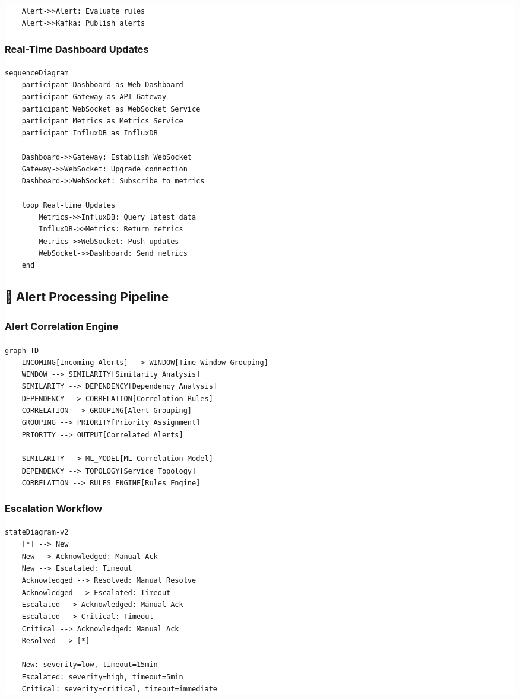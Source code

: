```mermaid
    Alert->>Alert: Evaluate rules
    Alert->>Kafka: Publish alerts
```

### **Real-Time Dashboard Updates**

```mermaid
sequenceDiagram
    participant Dashboard as Web Dashboard
    participant Gateway as API Gateway
    participant WebSocket as WebSocket Service
    participant Metrics as Metrics Service
    participant InfluxDB as InfluxDB
    
    Dashboard->>Gateway: Establish WebSocket
    Gateway->>WebSocket: Upgrade connection
    Dashboard->>WebSocket: Subscribe to metrics
    
    loop Real-time Updates
        Metrics->>InfluxDB: Query latest data
        InfluxDB->>Metrics: Return metrics
        Metrics->>WebSocket: Push updates
        WebSocket->>Dashboard: Send metrics
    end
```

## 🚨 Alert Processing Pipeline

### **Alert Correlation Engine**

```mermaid
graph TD
    INCOMING[Incoming Alerts] --> WINDOW[Time Window Grouping]
    WINDOW --> SIMILARITY[Similarity Analysis]
    SIMILARITY --> DEPENDENCY[Dependency Analysis]
    DEPENDENCY --> CORRELATION[Correlation Rules]
    CORRELATION --> GROUPING[Alert Grouping]
    GROUPING --> PRIORITY[Priority Assignment]
    PRIORITY --> OUTPUT[Correlated Alerts]
    
    SIMILARITY --> ML_MODEL[ML Correlation Model]
    DEPENDENCY --> TOPOLOGY[Service Topology]
    CORRELATION --> RULES_ENGINE[Rules Engine]
```

### **Escalation Workflow**

```mermaid
stateDiagram-v2
    [*] --> New
    New --> Acknowledged: Manual Ack
    New --> Escalated: Timeout
    Acknowledged --> Resolved: Manual Resolve
    Acknowledged --> Escalated: Timeout
    Escalated --> Acknowledged: Manual Ack
    Escalated --> Critical: Timeout
    Critical --> Acknowledged: Manual Ack
    Resolved --> [*]
    
    New: severity=low, timeout=15min
    Escalated: severity=high, timeout=5min
    Critical: severity=critical, timeout=immediate
```
